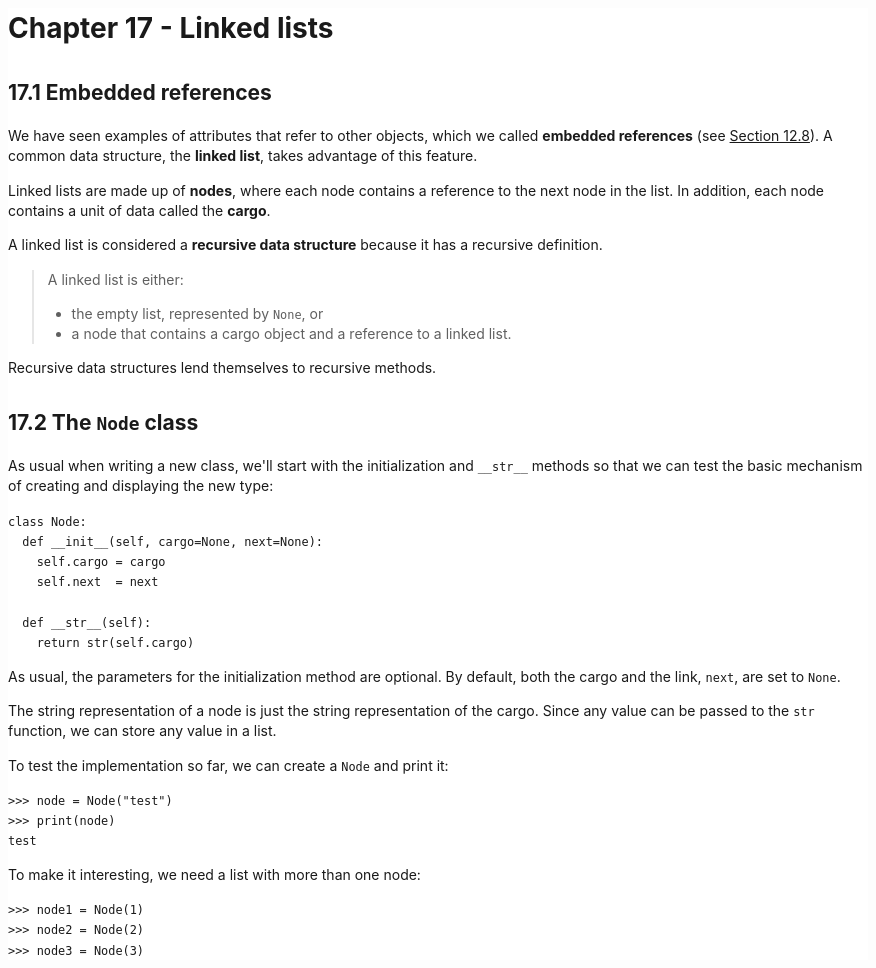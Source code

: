 # Chapter 17 - Linked lists

## 17.1 Embedded references

We have seen examples of attributes that refer to other objects, which we called **embedded references** (see [Section 12.8](https://www.greenteapress.com/thinkpython/thinkCSpy/html/chap12.html#8)). A common data structure, the **linked list**, takes advantage of this feature.

Linked lists are made up of **nodes**, where each node contains a reference to the next node in the list. In addition, each node contains a unit of data called the **cargo**.

A linked list is considered a **recursive data structure** because it has a recursive definition.

> A linked list is either:
> 
> - the empty list, represented by `None`, or
> - a node that contains a cargo object and a reference to a linked list.

Recursive data structures lend themselves to recursive methods.

## 17.2 The `Node` class

As usual when writing a new class, we'll start with the initialization and `__str__` methods so that we can test the basic mechanism of creating and displaying the new type:

```
class Node:
  def __init__(self, cargo=None, next=None):
    self.cargo = cargo
    self.next  = next

  def __str__(self):
    return str(self.cargo)
```

As usual, the parameters for the initialization method are optional. By default, both the cargo and the link, `next`, are set to `None`.

The string representation of a node is just the string representation of the cargo. Since any value can be passed to the `str` function, we can store any value in a list.

To test the implementation so far, we can create a `Node` and print it:

```
>>> node = Node("test")
>>> print(node)
test
```

To make it interesting, we need a list with more than one node:

```
>>> node1 = Node(1)
>>> node2 = Node(2)
>>> node3 = Node(3)
```
